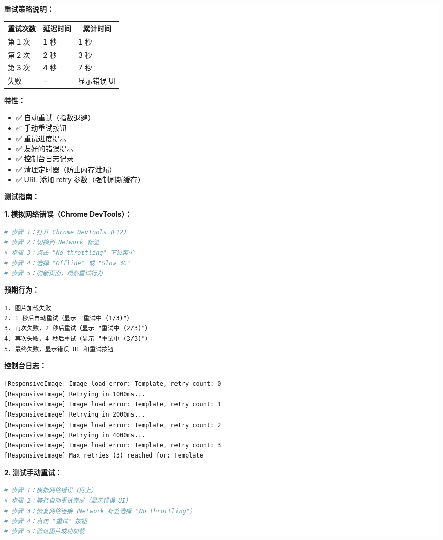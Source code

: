 **重试策略说明：**

| 重试次数 | 延迟时间 | 累计时间 |
|---------|---------|---------|
| 第 1 次 | 1 秒 | 1 秒 |
| 第 2 次 | 2 秒 | 3 秒 |
| 第 3 次 | 4 秒 | 7 秒 |
| 失败 | - | 显示错误 UI |

**特性：**
- ✅ 自动重试（指数退避）
- ✅ 手动重试按钮
- ✅ 重试进度提示
- ✅ 友好的错误提示
- ✅ 控制台日志记录
- ✅ 清理定时器（防止内存泄漏）
- ✅ URL 添加 retry 参数（强制刷新缓存）

**测试指南：**

**1. 模拟网络错误（Chrome DevTools）：**

```bash
# 步骤 1：打开 Chrome DevTools（F12）
# 步骤 2：切换到 Network 标签
# 步骤 3：点击 "No throttling" 下拉菜单
# 步骤 4：选择 "Offline" 或 "Slow 3G"
# 步骤 5：刷新页面，观察重试行为
```

**预期行为：**
```
1. 图片加载失败
2. 1 秒后自动重试（显示 "重试中 (1/3)"）
3. 再次失败，2 秒后重试（显示 "重试中 (2/3)"）
4. 再次失败，4 秒后重试（显示 "重试中 (3/3)"）
5. 最终失败，显示错误 UI 和重试按钮
```

**控制台日志：**
```
[ResponsiveImage] Image load error: Template, retry count: 0
[ResponsiveImage] Retrying in 1000ms...
[ResponsiveImage] Image load error: Template, retry count: 1
[ResponsiveImage] Retrying in 2000ms...
[ResponsiveImage] Image load error: Template, retry count: 2
[ResponsiveImage] Retrying in 4000ms...
[ResponsiveImage] Image load error: Template, retry count: 3
[ResponsiveImage] Max retries (3) reached for: Template
```

**2. 测试手动重试：**

```bash
# 步骤 1：模拟网络错误（见上）
# 步骤 2：等待自动重试完成（显示错误 UI）
# 步骤 3：恢复网络连接（Network 标签选择 "No throttling"）
# 步骤 4：点击 "重试" 按钮
# 步骤 5：验证图片成功加载
```
